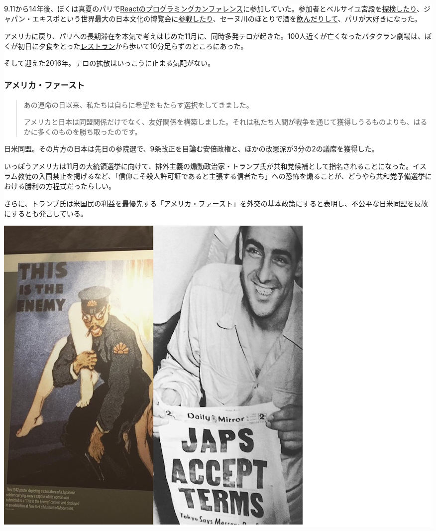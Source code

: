 9.11から14年後、ぼくは真夏のパリで[Reactのプログラミングカンファレンス](https://www.react-europe.org/)に参加していた。参加者とベルサイユ宮殿を[探検したり](https://www.instagram.com/p/4thYAyibew/)、ジャパン・エキスポという世界最大の日本文化の博覧会に[参戦したり](https://www.instagram.com/p/4yT0MYibTM/?taken-by=chibicode)、セーヌ川のほとりで酒を[飲んだりして](https://www.instagram.com/p/4pkCgmCbSJ/?taken-by=chibicode)、パリが大好きになった。

アメリカに戻り、パリへの長期滞在を本気で考えはじめた11月に、同時多発テロが起きた。100人近くが亡くなったバタクラン劇場は、ぼくが初日に夕食をとった[レストラン](https://www.instagram.com/p/4lNRRxibaz/?taken-by=chibicode)から歩いて10分足らずのところにあった。

そして迎えた2016年。テロの拡散はいっこうに止まる気配がない。

### アメリカ・ファースト

> あの運命の日以来、私たちは自らに希望をもたらす選択をしてきました。
>
> アメリカと日本は同盟関係だけでなく、友好関係を構築しました。それは私たち人間が戦争を通じて獲得しうるものよりも、はるかに多くのものを勝ち取ったのです。

日米同盟。その片方の日本は先日の参院選で、9条改正を目論む安倍政権と、ほかの改憲派が3分の2の議席を獲得した。

いっぽうアメリカは11月の大統領選挙に向けて、排外主義の煽動政治家・トランプ氏が共和党候補として指名されることになった。イスラム教徒の入国禁止を掲げるなど、「信仰こそ殺人許可証であると主張する信者たち」への恐怖を煽ることが、どうやら共和党予備選挙における勝利の方程式だったらしい。

さらに、トランプ氏は米国民の利益を最優先する「[アメリカ・ファースト](http://www.nhk.or.jp/kaisetsu-blog/100/246517.html)」を外交の基本政策にすると表明し、不公平な日米同盟を反故にするとも発言している。

![](/assets/images/move-on/nola.jpg)
